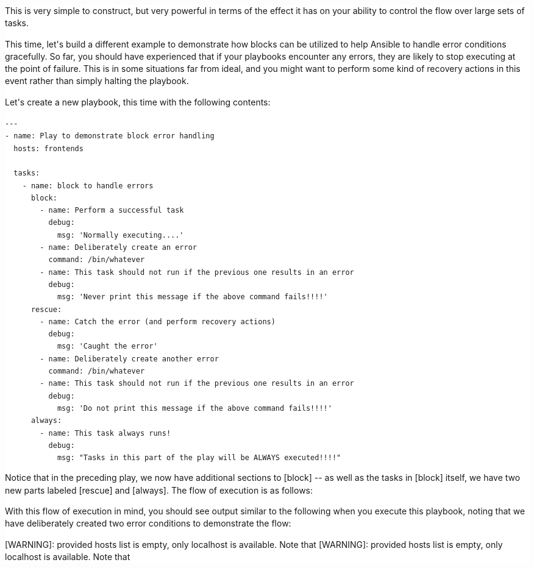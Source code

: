 ```console
```

This is very simple to construct, but very powerful in terms of the
effect it has on your ability to control the flow over large sets of
tasks. 

This time, let\'s build a different example to demonstrate how blocks
can be utilized to help Ansible to handle error conditions gracefully.
So far, you should have experienced that if your playbooks encounter any
errors, they are likely to stop executing at the point of failure. This
is in some situations far from ideal, and you might want to perform some
kind of recovery actions in this event rather than simply halting the
playbook.

Let\'s create a new playbook, this time with the following contents:

```
--- 
- name: Play to demonstrate block error handling
  hosts: frontends

  tasks:
    - name: block to handle errors
      block:
        - name: Perform a successful task
          debug:
            msg: 'Normally executing....'
        - name: Deliberately create an error
          command: /bin/whatever
        - name: This task should not run if the previous one results in an error
          debug:
            msg: 'Never print this message if the above command fails!!!!'
      rescue:
        - name: Catch the error (and perform recovery actions)
          debug:
            msg: 'Caught the error'
        - name: Deliberately create another error
          command: /bin/whatever
        - name: This task should not run if the previous one results in an error
          debug:
            msg: 'Do not print this message if the above command fails!!!!'
      always:
        - name: This task always runs!
          debug:
            msg: "Tasks in this part of the play will be ALWAYS executed!!!!"
```

Notice that in the preceding play, we now have additional sections to
[block]  --  as well as the tasks in [block] itself, we have
two new parts labeled [rescue] and [always]. The flow of
execution is as follows:


With this flow of execution in mind, you should see output similar to
the following when you execute this playbook, noting that we have
deliberately created two error conditions to demonstrate the flow:


[WARNING]: provided hosts list is empty, only localhost is available. Note that
[WARNING]: provided hosts list is empty, only localhost is available. Note that